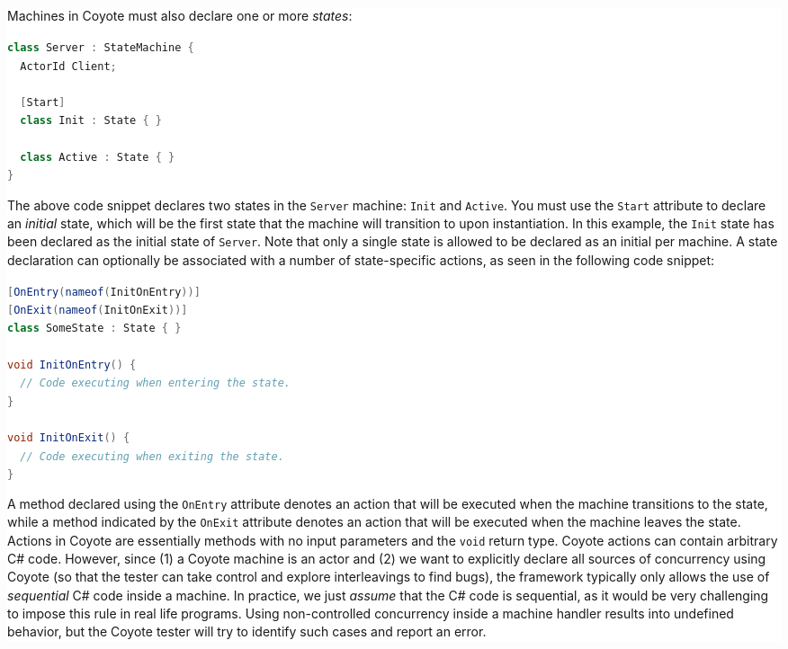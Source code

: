Machines in Coyote must also declare one or more _states_:

```c#
class Server : StateMachine {
  ActorId Client;

  [Start]
  class Init : State { }

  class Active : State { }
}
```

The above code snippet declares two states in the `Server` machine: `Init` and `Active`. You must use
the `Start` attribute to declare an _initial_ state, which will be the first state that the machine
will transition to upon instantiation. In this example, the `Init` state has been declared as the
initial state of `Server`. Note that only a single state is allowed to be declared as an initial per
machine. A state declaration can optionally be associated with a number of state-specific actions, as
seen in the following code snippet:

```c#
[OnEntry(nameof(InitOnEntry))]
[OnExit(nameof(InitOnExit))]
class SomeState : State { }

void InitOnEntry() {
  // Code executing when entering the state.
}

void InitOnExit() {
  // Code executing when exiting the state.
}
```

A method declared using the `OnEntry` attribute denotes an action that will be executed when the
machine transitions to the state, while a method indicated by the `OnExit` attribute denotes an action
that will be executed when the machine leaves the state. Actions in Coyote are essentially methods with
no input parameters and the `void` return type. Coyote actions can contain arbitrary C# code. However,
since (1) a Coyote machine is an actor and (2) we want to explicitly declare all sources of concurrency
using Coyote (so that the tester can take control and explore interleavings to find bugs), the
framework typically only allows the use of _sequential_ C# code inside a machine. In practice, we just
_assume_ that the C# code is sequential, as it would be very challenging to impose this rule in real
life programs. Using non-controlled concurrency inside a machine handler results into undefined
behavior, but the Coyote tester will try to identify such cases and report an error.
